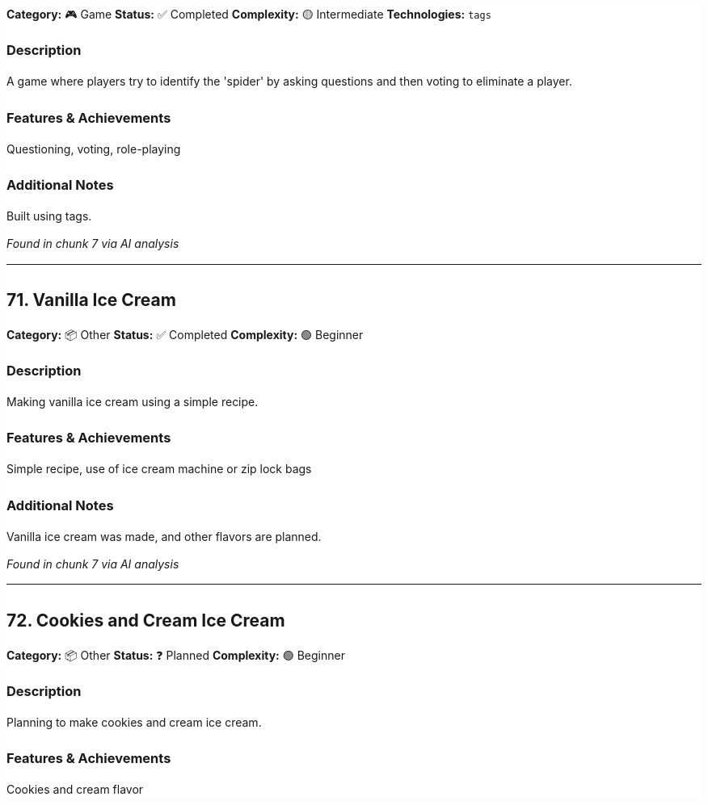 **Category:** 🎮 Game
**Status:** ✅ Completed
**Complexity:** 🟡 Intermediate
**Technologies:** `tags`

### Description
A game where players try to identify the 'spider' by asking questions and then voting to eliminate a player.

### Features & Achievements
Questioning, voting, role-playing

### Additional Notes
Built using tags.

*Found in chunk 7 via AI analysis*

---

## 71. Vanilla Ice Cream

**Category:** 📦 Other
**Status:** ✅ Completed
**Complexity:** 🟢 Beginner

### Description
Making vanilla ice cream using a simple recipe.

### Features & Achievements
Simple recipe, use of ice cream machine or zip lock bags

### Additional Notes
Vanilla ice cream was made, and other flavors are planned.

*Found in chunk 7 via AI analysis*

---

## 72. Cookies and Cream Ice Cream

**Category:** 📦 Other
**Status:** ❓ Planned
**Complexity:** 🟢 Beginner

### Description
Planning to make cookies and cream ice cream.

### Features & Achievements
Cookies and cream flavor
